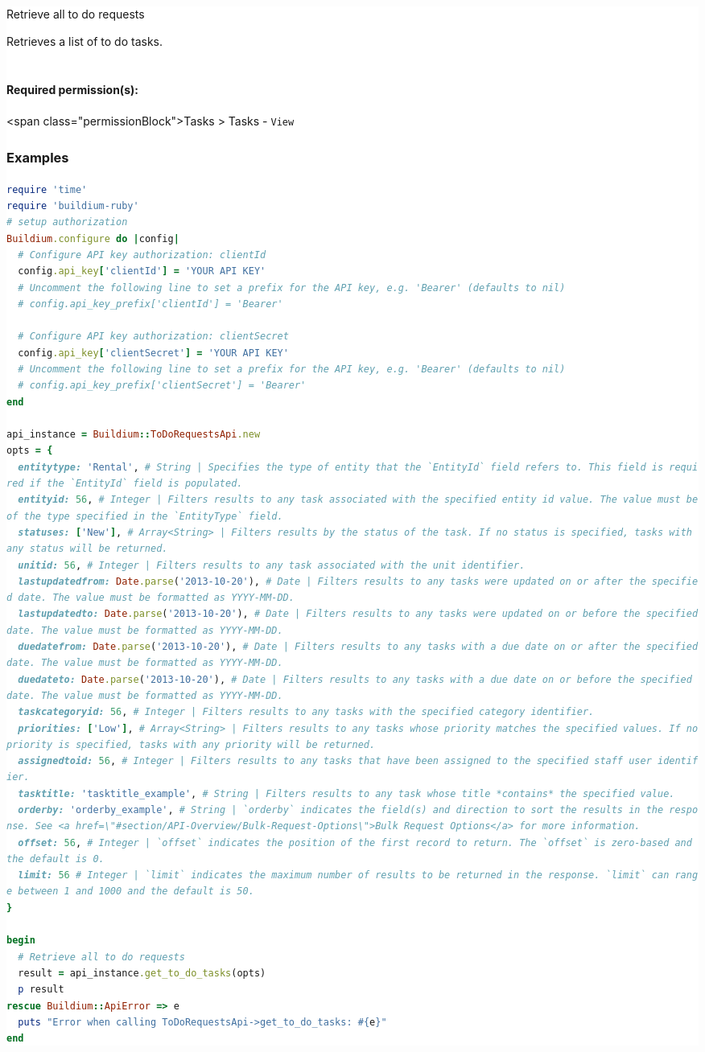 Retrieve all to do requests

Retrieves a list of to do tasks.  <br /><br /><h4>Required permission(s):</h4><span class=\"permissionBlock\">Tasks > Tasks</span> - `View`

### Examples

```ruby
require 'time'
require 'buildium-ruby'
# setup authorization
Buildium.configure do |config|
  # Configure API key authorization: clientId
  config.api_key['clientId'] = 'YOUR API KEY'
  # Uncomment the following line to set a prefix for the API key, e.g. 'Bearer' (defaults to nil)
  # config.api_key_prefix['clientId'] = 'Bearer'

  # Configure API key authorization: clientSecret
  config.api_key['clientSecret'] = 'YOUR API KEY'
  # Uncomment the following line to set a prefix for the API key, e.g. 'Bearer' (defaults to nil)
  # config.api_key_prefix['clientSecret'] = 'Bearer'
end

api_instance = Buildium::ToDoRequestsApi.new
opts = {
  entitytype: 'Rental', # String | Specifies the type of entity that the `EntityId` field refers to. This field is required if the `EntityId` field is populated.
  entityid: 56, # Integer | Filters results to any task associated with the specified entity id value. The value must be of the type specified in the `EntityType` field.
  statuses: ['New'], # Array<String> | Filters results by the status of the task. If no status is specified, tasks with any status will be returned.
  unitid: 56, # Integer | Filters results to any task associated with the unit identifier.
  lastupdatedfrom: Date.parse('2013-10-20'), # Date | Filters results to any tasks were updated on or after the specified date. The value must be formatted as YYYY-MM-DD.
  lastupdatedto: Date.parse('2013-10-20'), # Date | Filters results to any tasks were updated on or before the specified date. The value must be formatted as YYYY-MM-DD.
  duedatefrom: Date.parse('2013-10-20'), # Date | Filters results to any tasks with a due date on or after the specified date. The value must be formatted as YYYY-MM-DD.
  duedateto: Date.parse('2013-10-20'), # Date | Filters results to any tasks with a due date on or before the specified date. The value must be formatted as YYYY-MM-DD.
  taskcategoryid: 56, # Integer | Filters results to any tasks with the specified category identifier.
  priorities: ['Low'], # Array<String> | Filters results to any tasks whose priority matches the specified values. If no priority is specified, tasks with any priority will be returned.
  assignedtoid: 56, # Integer | Filters results to any tasks that have been assigned to the specified staff user identifier.
  tasktitle: 'tasktitle_example', # String | Filters results to any task whose title *contains* the specified value.
  orderby: 'orderby_example', # String | `orderby` indicates the field(s) and direction to sort the results in the response. See <a href=\"#section/API-Overview/Bulk-Request-Options\">Bulk Request Options</a> for more information.
  offset: 56, # Integer | `offset` indicates the position of the first record to return. The `offset` is zero-based and the default is 0.
  limit: 56 # Integer | `limit` indicates the maximum number of results to be returned in the response. `limit` can range between 1 and 1000 and the default is 50.
}

begin
  # Retrieve all to do requests
  result = api_instance.get_to_do_tasks(opts)
  p result
rescue Buildium::ApiError => e
  puts "Error when calling ToDoRequestsApi->get_to_do_tasks: #{e}"
end
```